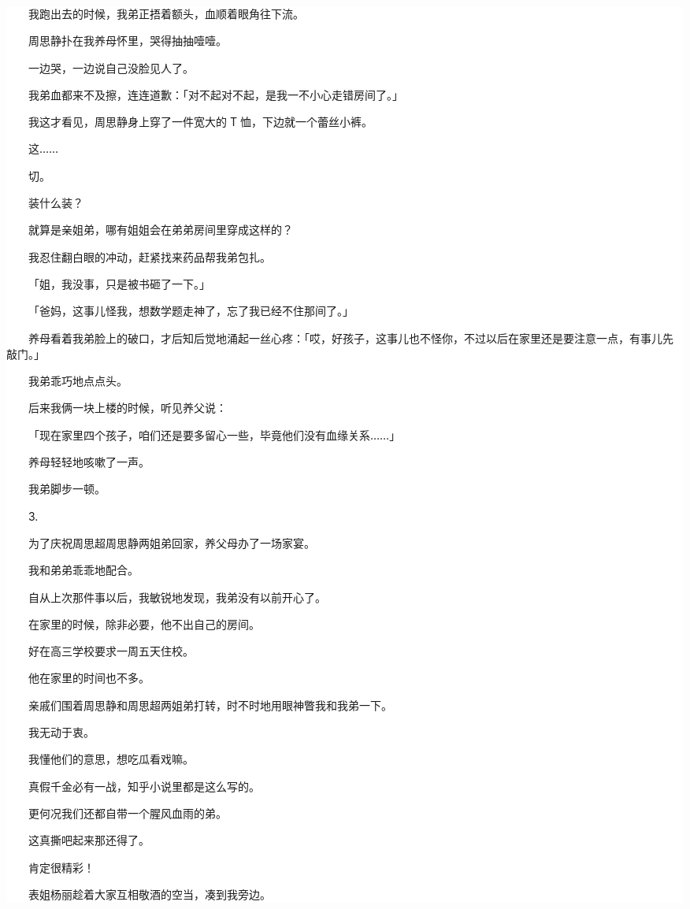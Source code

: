 &emsp;&emsp;我跑出去的时候，我弟正捂着额头，血顺着眼角往下流。  
  
&emsp;&emsp;周思静扑在我养母怀里，哭得抽抽噎噎。  
  
&emsp;&emsp;一边哭，一边说自己没脸见人了。  
  
&emsp;&emsp;我弟血都来不及擦，连连道歉：「对不起对不起，是我一不小心走错房间了。」  
  
&emsp;&emsp;我这才看见，周思静身上穿了一件宽大的 T 恤，下边就一个蕾丝小裤。  
  
&emsp;&emsp;这……  
  
&emsp;&emsp;切。  
  
&emsp;&emsp;装什么装？  
  
&emsp;&emsp;就算是亲姐弟，哪有姐姐会在弟弟房间里穿成这样的？  
  
&emsp;&emsp;我忍住翻白眼的冲动，赶紧找来药品帮我弟包扎。  
  
&emsp;&emsp;「姐，我没事，只是被书砸了一下。」  
  
&emsp;&emsp;「爸妈，这事儿怪我，想数学题走神了，忘了我已经不住那间了。」  
  
&emsp;&emsp;养母看着我弟脸上的破口，才后知后觉地涌起一丝心疼：「哎，好孩子，这事儿也不怪你，不过以后在家里还是要注意一点，有事儿先敲门。」  
  
&emsp;&emsp;我弟乖巧地点点头。  
  
&emsp;&emsp;后来我俩一块上楼的时候，听见养父说：  
  
&emsp;&emsp;「现在家里四个孩子，咱们还是要多留心一些，毕竟他们没有血缘关系……」  
  
&emsp;&emsp;养母轻轻地咳嗽了一声。  
  
&emsp;&emsp;我弟脚步一顿。  
  
&emsp;&emsp;3.  
  
&emsp;&emsp;为了庆祝周思超周思静两姐弟回家，养父母办了一场家宴。  
  
&emsp;&emsp;我和弟弟乖乖地配合。  
  
&emsp;&emsp;自从上次那件事以后，我敏锐地发现，我弟没有以前开心了。  
  
&emsp;&emsp;在家里的时候，除非必要，他不出自己的房间。  
  
&emsp;&emsp;好在高三学校要求一周五天住校。  
  
&emsp;&emsp;他在家里的时间也不多。  
  
&emsp;&emsp;亲戚们围着周思静和周思超两姐弟打转，时不时地用眼神瞥我和我弟一下。  
  
&emsp;&emsp;我无动于衷。  
  
&emsp;&emsp;我懂他们的意思，想吃瓜看戏嘛。  
  
&emsp;&emsp;真假千金必有一战，知乎小说里都是这么写的。  
  
&emsp;&emsp;更何况我们还都自带一个腥风血雨的弟。  
  
&emsp;&emsp;这真撕吧起来那还得了。  
  
&emsp;&emsp;肯定很精彩！  
  
&emsp;&emsp;表姐杨丽趁着大家互相敬酒的空当，凑到我旁边。  
  